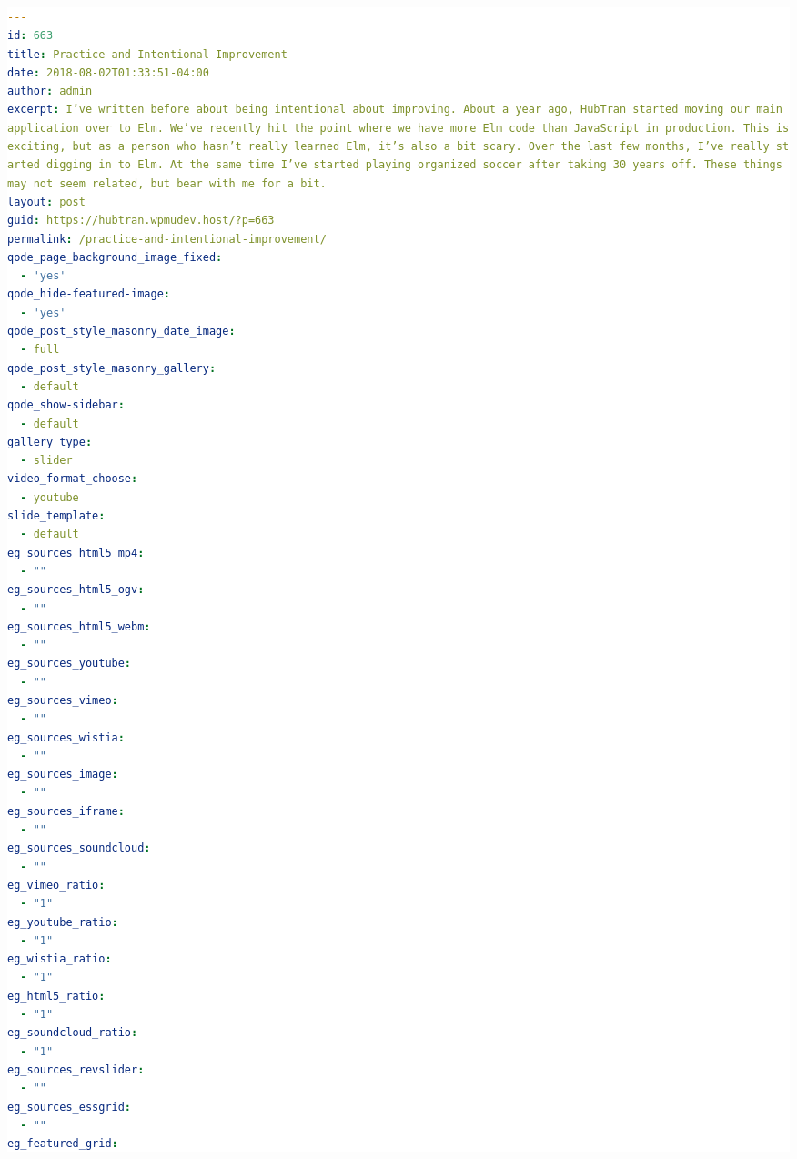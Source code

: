 ```yaml
---
id: 663
title: Practice and Intentional Improvement
date: 2018-08-02T01:33:51-04:00
author: admin
excerpt: I’ve written before about being intentional about improving. About a year ago, HubTran started moving our main application over to Elm. We’ve recently hit the point where we have more Elm code than JavaScript in production. This is exciting, but as a person who hasn’t really learned Elm, it’s also a bit scary. Over the last few months, I’ve really started digging in to Elm. At the same time I’ve started playing organized soccer after taking 30 years off. These things may not seem related, but bear with me for a bit.
layout: post
guid: https://hubtran.wpmudev.host/?p=663
permalink: /practice-and-intentional-improvement/
qode_page_background_image_fixed:
  - 'yes'
qode_hide-featured-image:
  - 'yes'
qode_post_style_masonry_date_image:
  - full
qode_post_style_masonry_gallery:
  - default
qode_show-sidebar:
  - default
gallery_type:
  - slider
video_format_choose:
  - youtube
slide_template:
  - default
eg_sources_html5_mp4:
  - ""
eg_sources_html5_ogv:
  - ""
eg_sources_html5_webm:
  - ""
eg_sources_youtube:
  - ""
eg_sources_vimeo:
  - ""
eg_sources_wistia:
  - ""
eg_sources_image:
  - ""
eg_sources_iframe:
  - ""
eg_sources_soundcloud:
  - ""
eg_vimeo_ratio:
  - "1"
eg_youtube_ratio:
  - "1"
eg_wistia_ratio:
  - "1"
eg_html5_ratio:
  - "1"
eg_soundcloud_ratio:
  - "1"
eg_sources_revslider:
  - ""
eg_sources_essgrid:
  - ""
eg_featured_grid:
```